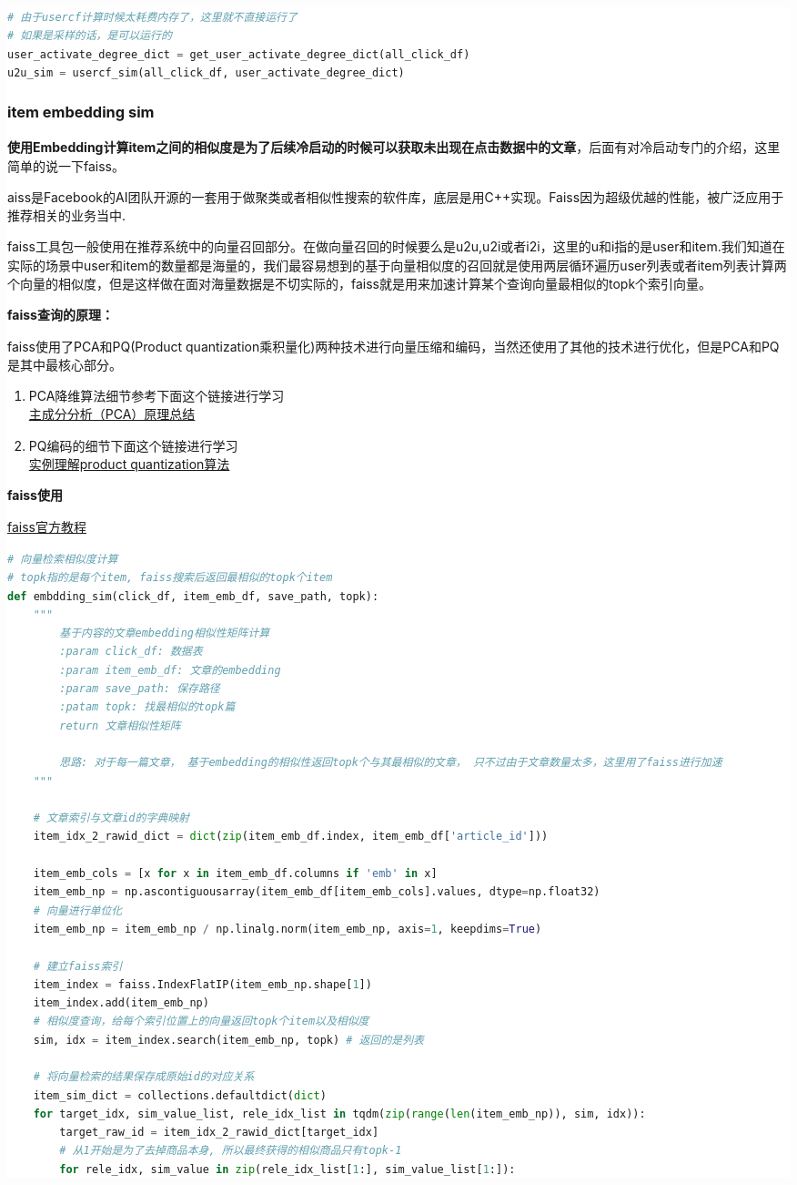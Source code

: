 
```python
# 由于usercf计算时候太耗费内存了，这里就不直接运行了
# 如果是采样的话，是可以运行的
user_activate_degree_dict = get_user_activate_degree_dict(all_click_df)
u2u_sim = usercf_sim(all_click_df, user_activate_degree_dict)
```



### item embedding sim

**使用Embedding计算item之间的相似度是为了后续冷启动的时候可以获取未出现在点击数据中的文章**，后面有对冷启动专门的介绍，这里简单的说一下faiss。

aiss是Facebook的AI团队开源的一套用于做聚类或者相似性搜索的软件库，底层是用C++实现。Faiss因为超级优越的性能，被广泛应用于推荐相关的业务当中.

faiss工具包一般使用在推荐系统中的向量召回部分。在做向量召回的时候要么是u2u,u2i或者i2i，这里的u和i指的是user和item.我们知道在实际的场景中user和item的数量都是海量的，我们最容易想到的基于向量相似度的召回就是使用两层循环遍历user列表或者item列表计算两个向量的相似度，但是这样做在面对海量数据是不切实际的，faiss就是用来加速计算某个查询向量最相似的topk个索引向量。

**faiss查询的原理：**

faiss使用了PCA和PQ(Product quantization乘积量化)两种技术进行向量压缩和编码，当然还使用了其他的技术进行优化，但是PCA和PQ是其中最核心部分。

1. PCA降维算法细节参考下面这个链接进行学习    
[主成分分析（PCA）原理总结](https://www.cnblogs.com/pinard/p/6239403.html)  

2. PQ编码的细节下面这个链接进行学习    
[实例理解product quantization算法](http://www.fabwrite.com/productquantization)

**faiss使用**

[faiss官方教程](https://github.com/facebookresearch/faiss/wiki/Getting-started)


```python
# 向量检索相似度计算
# topk指的是每个item, faiss搜索后返回最相似的topk个item
def embdding_sim(click_df, item_emb_df, save_path, topk):
    """
        基于内容的文章embedding相似性矩阵计算
        :param click_df: 数据表
        :param item_emb_df: 文章的embedding
        :param save_path: 保存路径
        :patam topk: 找最相似的topk篇
        return 文章相似性矩阵
        
        思路: 对于每一篇文章， 基于embedding的相似性返回topk个与其最相似的文章， 只不过由于文章数量太多，这里用了faiss进行加速
    """
    
    # 文章索引与文章id的字典映射
    item_idx_2_rawid_dict = dict(zip(item_emb_df.index, item_emb_df['article_id']))
    
    item_emb_cols = [x for x in item_emb_df.columns if 'emb' in x]
    item_emb_np = np.ascontiguousarray(item_emb_df[item_emb_cols].values, dtype=np.float32)
    # 向量进行单位化
    item_emb_np = item_emb_np / np.linalg.norm(item_emb_np, axis=1, keepdims=True)
    
    # 建立faiss索引
    item_index = faiss.IndexFlatIP(item_emb_np.shape[1])
    item_index.add(item_emb_np)
    # 相似度查询，给每个索引位置上的向量返回topk个item以及相似度
    sim, idx = item_index.search(item_emb_np, topk) # 返回的是列表
    
    # 将向量检索的结果保存成原始id的对应关系
    item_sim_dict = collections.defaultdict(dict)
    for target_idx, sim_value_list, rele_idx_list in tqdm(zip(range(len(item_emb_np)), sim, idx)):
        target_raw_id = item_idx_2_rawid_dict[target_idx]
        # 从1开始是为了去掉商品本身, 所以最终获得的相似商品只有topk-1
        for rele_idx, sim_value in zip(rele_idx_list[1:], sim_value_list[1:]): 
```